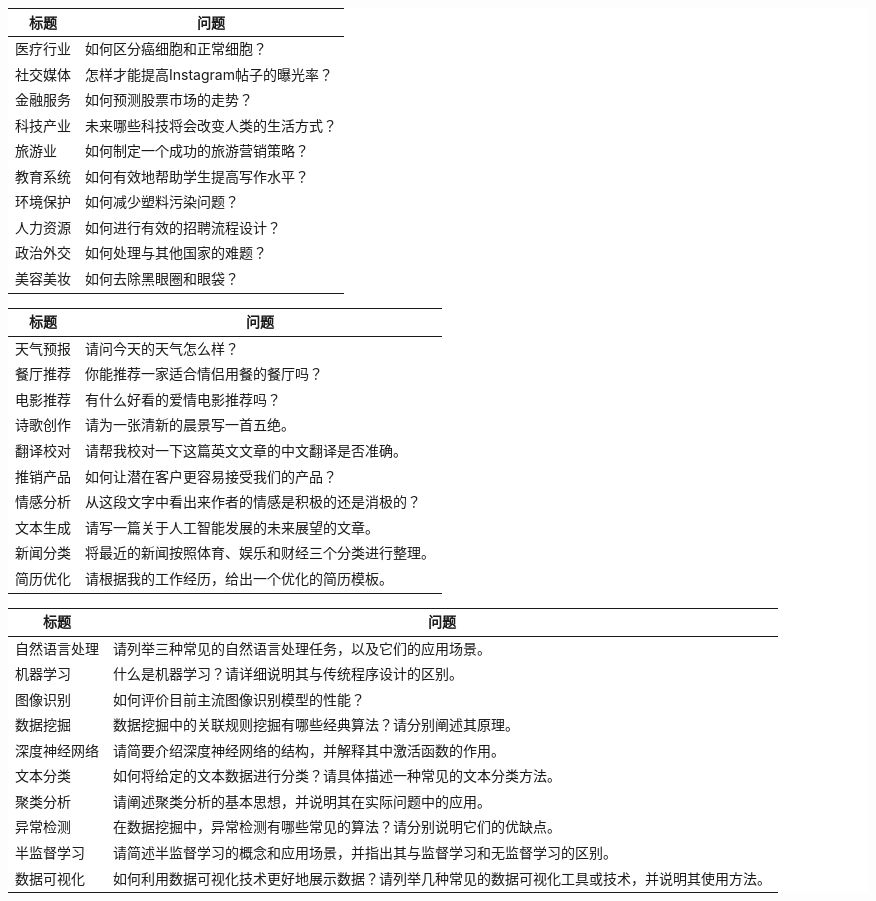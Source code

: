 |标题|问题|
|---|---|
|医疗行业|如何区分癌细胞和正常细胞？|
|社交媒体|怎样才能提高Instagram帖子的曝光率？|
|金融服务|如何预测股票市场的走势？|
|科技产业|未来哪些科技将会改变人类的生活方式？|
|旅游业|如何制定一个成功的旅游营销策略？|
|教育系统|如何有效地帮助学生提高写作水平？|
|环境保护|如何减少塑料污染问题？|
|人力资源|如何进行有效的招聘流程设计？|
|政治外交|如何处理与其他国家的难题？|
|美容美妆|如何去除黑眼圈和眼袋？|

|标题|问题|
|---|---|
|天气预报|请问今天的天气怎么样？|
|餐厅推荐|你能推荐一家适合情侣用餐的餐厅吗？|
|电影推荐|有什么好看的爱情电影推荐吗？|
|诗歌创作|请为一张清新的晨景写一首五绝。|
|翻译校对|请帮我校对一下这篇英文文章的中文翻译是否准确。|
|推销产品|如何让潜在客户更容易接受我们的产品？|
|情感分析|从这段文字中看出来作者的情感是积极的还是消极的？|
|文本生成|请写一篇关于人工智能发展的未来展望的文章。|
|新闻分类|将最近的新闻按照体育、娱乐和财经三个分类进行整理。|
|简历优化|请根据我的工作经历，给出一个优化的简历模板。|

|标题|问题|
|----|----|
|自然语言处理|请列举三种常见的自然语言处理任务，以及它们的应用场景。|
|机器学习|什么是机器学习？请详细说明其与传统程序设计的区别。|
|图像识别|如何评价目前主流图像识别模型的性能？|
|数据挖掘|数据挖掘中的关联规则挖掘有哪些经典算法？请分别阐述其原理。|
|深度神经网络|请简要介绍深度神经网络的结构，并解释其中激活函数的作用。|
|文本分类|如何将给定的文本数据进行分类？请具体描述一种常见的文本分类方法。|
|聚类分析|请阐述聚类分析的基本思想，并说明其在实际问题中的应用。|
|异常检测|在数据挖掘中，异常检测有哪些常见的算法？请分别说明它们的优缺点。|
|半监督学习|请简述半监督学习的概念和应用场景，并指出其与监督学习和无监督学习的区别。|
|数据可视化|如何利用数据可视化技术更好地展示数据？请列举几种常见的数据可视化工具或技术，并说明其使用方法。|
